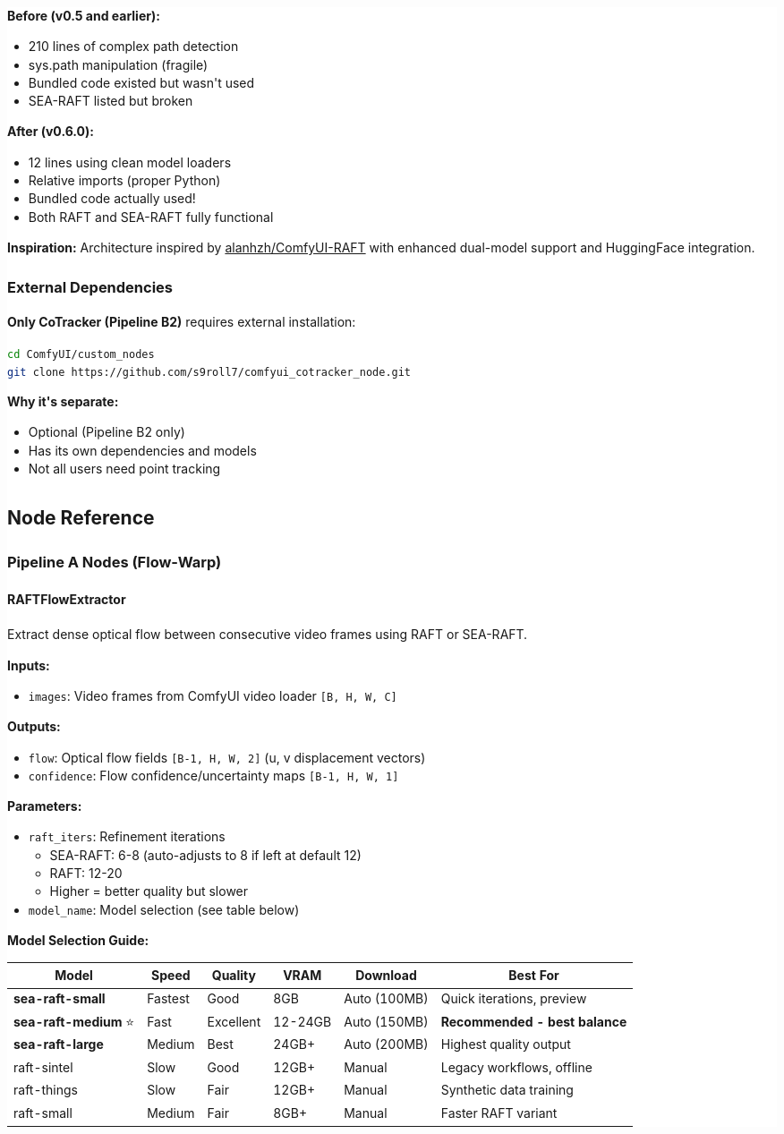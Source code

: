 **Before (v0.5 and earlier):**
- 210 lines of complex path detection
- sys.path manipulation (fragile)
- Bundled code existed but wasn't used
- SEA-RAFT listed but broken

**After (v0.6.0):**
- 12 lines using clean model loaders
- Relative imports (proper Python)
- Bundled code actually used!
- Both RAFT and SEA-RAFT fully functional

**Inspiration:** Architecture inspired by [alanhzh/ComfyUI-RAFT](https://github.com/alanhzh/ComfyUI-RAFT) with enhanced dual-model support and HuggingFace integration.

### External Dependencies

**Only CoTracker (Pipeline B2)** requires external installation:
```bash
cd ComfyUI/custom_nodes
git clone https://github.com/s9roll7/comfyui_cotracker_node.git
```

**Why it's separate:**
- Optional (Pipeline B2 only)
- Has its own dependencies and models
- Not all users need point tracking

## Node Reference

### Pipeline A Nodes (Flow-Warp)

#### RAFTFlowExtractor
Extract dense optical flow between consecutive video frames using RAFT or SEA-RAFT.

**Inputs:**
- `images`: Video frames from ComfyUI video loader `[B, H, W, C]`

**Outputs:**
- `flow`: Optical flow fields `[B-1, H, W, 2]` (u, v displacement vectors)
- `confidence`: Flow confidence/uncertainty maps `[B-1, H, W, 1]`

**Parameters:**
- `raft_iters`: Refinement iterations
  - SEA-RAFT: 6-8 (auto-adjusts to 8 if left at default 12)
  - RAFT: 12-20
  - Higher = better quality but slower
- `model_name`: Model selection (see table below)

**Model Selection Guide:**

| Model | Speed | Quality | VRAM | Download | Best For |
|-------|-------|---------|------|----------|----------|
| **sea-raft-small** | Fastest | Good | 8GB | Auto (100MB) | Quick iterations, preview |
| **sea-raft-medium** ⭐ | Fast | Excellent | 12-24GB | Auto (150MB) | **Recommended - best balance** |
| **sea-raft-large** | Medium | Best | 24GB+ | Auto (200MB) | Highest quality output |
| raft-sintel | Slow | Good | 12GB+ | Manual | Legacy workflows, offline |
| raft-things | Slow | Fair | 12GB+ | Manual | Synthetic data training |
| raft-small | Medium | Fair | 8GB+ | Manual | Faster RAFT variant |
